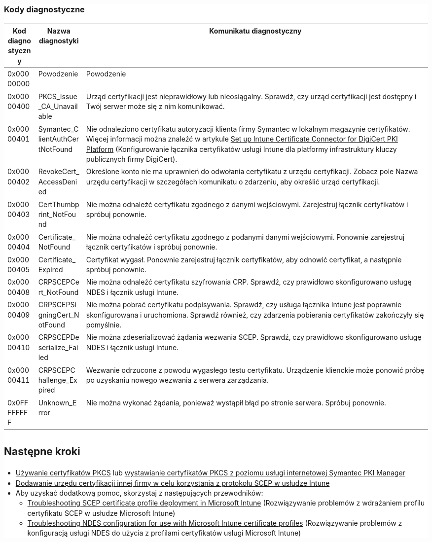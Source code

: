 ### <a name="diagnostic-codes"></a>Kody diagnostyczne

| Kod diagnostyczny | Nazwa diagnostyki | Komunikatu diagnostyczny |
| -------------   | -------------   | -------------      |
| 0x00000000 | Powodzenie  | Powodzenie |
| 0x00000400 | PKCS_Issue_CA_Unavailable  | Urząd certyfikacji jest nieprawidłowy lub nieosiągalny. Sprawdź, czy urząd certyfikacji jest dostępny i Twój serwer może się z nim komunikować. |
| 0x00000401 | Symantec_ClientAuthCertNotFound  | Nie odnaleziono certyfikatu autoryzacji klienta firmy Symantec w lokalnym magazynie certyfikatów. Więcej informacji można znaleźć w artykule [Set up Intune Certificate Connector for DigiCert PKI Platform](https://docs.microsoft.com/intune/certificates-digicert-configure#troubleshooting) (Konfigurowanie łącznika certyfikatów usługi Intune dla platformy infrastruktury kluczy publicznych firmy DigiCert).  |
| 0x00000402 | RevokeCert_AccessDenied  | Określone konto nie ma uprawnień do odwołania certyfikatu z urzędu certyfikacji. Zobacz pole Nazwa urzędu certyfikacji w szczegółach komunikatu o zdarzeniu, aby określić urząd certyfikacji.  |
| 0x00000403 | CertThumbprint_NotFound  | Nie można odnaleźć certyfikatu zgodnego z danymi wejściowymi. Zarejestruj łącznik certyfikatów i spróbuj ponownie. |
| 0x00000404 | Certificate_NotFound  | Nie można odnaleźć certyfikatu zgodnego z podanymi danymi wejściowymi. Ponownie zarejestruj łącznik certyfikatów i spróbuj ponownie. |
| 0x00000405 | Certificate_Expired  | Certyfikat wygasł. Ponownie zarejestruj łącznik certyfikatów, aby odnowić certyfikat, a następnie spróbuj ponownie. |
| 0x00000408 | CRPSCEPCert_NotFound  | Nie można odnaleźć certyfikatu szyfrowania CRP. Sprawdź, czy prawidłowo skonfigurowano usługę NDES i łącznik usługi Intune. |
| 0x00000409 | CRPSCEPSigningCert_NotFound  | Nie można pobrać certyfikatu podpisywania. Sprawdź, czy usługa łącznika Intune jest poprawnie skonfigurowana i uruchomiona. Sprawdź również, czy zdarzenia pobierania certyfikatów zakończyły się pomyślnie. |
| 0x00000410 | CRPSCEPDeserialize_Failed  | Nie można zdeserializować żądania wezwania SCEP. Sprawdź, czy prawidłowo skonfigurowano usługę NDES i łącznik usługi Intune. |
| 0x00000411 | CRPSCEPChallenge_Expired  | Wezwanie odrzucone z powodu wygasłego testu certyfikatu. Urządzenie klienckie może ponowić próbę po uzyskaniu nowego wezwania z serwera zarządzania. |
| 0x0FFFFFFFF | Unknown_Error  | Nie można wykonać żądania, ponieważ wystąpił błąd po stronie serwera. Spróbuj ponownie. |

## <a name="next-steps"></a>Następne kroki

- [Używanie certyfikatów PKCS](certficates-pfx-configure.md) lub [wystawianie certyfikatów PKCS z poziomu usługi internetowej Symantec PKI Manager](certificates-symantec-configure.md)
- [Dodawanie urzędu certyfikacji innej firmy w celu korzystania z protokołu SCEP w usłudze Intune](certificate-authority-add-scep-overview.md)
- Aby uzyskać dodatkową pomoc, skorzystaj z następujących przewodników:
  - [Troubleshooting SCEP certificate profile deployment in Microsoft Intune](https://support.microsoft.com/help/4457481) (Rozwiązywanie problemów z wdrażaniem profilu certyfikatu SCEP w usłudze Microsoft Intune)
  - [Troubleshooting NDES configuration for use with Microsoft Intune certificate profiles](https://support.microsoft.com/help/4459540) (Rozwiązywanie problemów z konfiguracją usługi NDES do użycia z profilami certyfikatów usługi Microsoft Intune)

